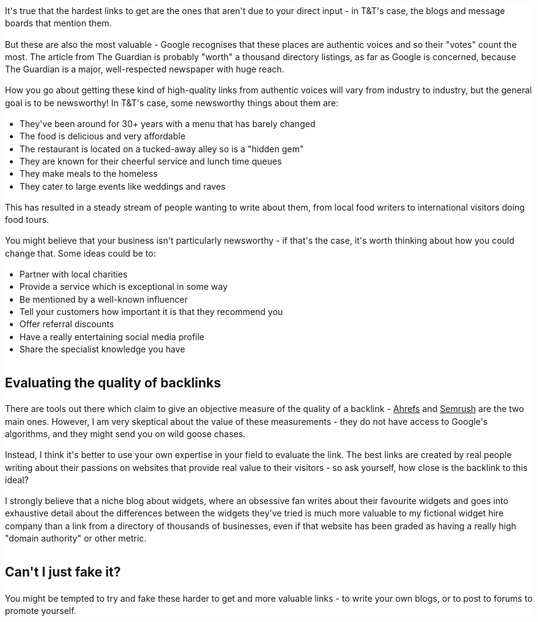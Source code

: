 It's true that the hardest links to get are the ones that aren't due to your direct input - in T&T's case, the blogs and message boards that mention them.

But these are also the most valuable - Google recognises that these places are authentic voices and so their "votes" count the most. The article from The Guardian is probably "worth" a thousand directory listings, as far as Google is concerned, because The Guardian is a major, well-respected newspaper with huge reach.

How you go about getting these kind of high-quality links from authentic voices will vary from industry to industry, but the general goal is to be newsworthy! In T&T's case, some newsworthy things about them are:

- They've been around for 30+ years with a menu that has barely changed
- The food is delicious and very affordable
- The restaurant is located on a tucked-away alley so is a "hidden gem"
- They are known for their cheerful service and lunch time queues
- They make meals to the homeless
- They cater to large events like weddings and raves

This has resulted in a steady stream of people wanting to write about them, from local food writers to international visitors doing food tours.

You might believe that your business isn't particularly newsworthy - if that's the case, it's worth thinking about how you could change that. Some ideas could be to:

- Partner with local charities
- Provide a service which is exceptional in some way
- Be mentioned by a well-known influencer
- Tell your customers how important it is that they recommend you
- Offer referral discounts
- Have a really entertaining social media profile
- Share the specialist knowledge you have

## Evaluating the quality of backlinks

There are tools out there which claim to give an objective measure of the quality of a backlink - [Ahrefs](https://ahrefs.com/) and [Semrush](https://www.semrush.com/) are the two main ones. However, I am very skeptical about the value of these measurements - they do not have access to Google's algorithms, and they might send you on wild goose chases.

Instead, I think it's better to use your own expertise in your field to evaluate the link. The best links are created by real people writing about their passions on websites that provide real value to their visitors - so ask yourself, how close is the backlink to this ideal?

I strongly believe that a niche blog about widgets, where an obsessive fan writes about their favourite widgets and goes into exhaustive detail about the differences between the widgets they've tried is much more valuable to my fictional widget hire company than a link from a directory of thousands of businesses, even if that website has been graded as having a really high "domain authority" or other metric.

## Can't I just fake it?

You might be tempted to try and fake these harder to get and more valuable links - to write your own blogs, or to post to forums to promote yourself.
